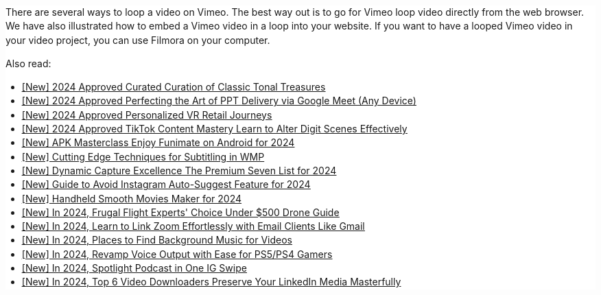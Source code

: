 There are several ways to loop a video on Vimeo. The best way out is to go for Vimeo loop video directly from the web browser. We have also illustrated how to embed a Vimeo video in a loop into your website. If you want to have a looped Vimeo video in your video project, you can use Filmora on your computer.

<ins class="adsbygoogle"
     style="display:block"
     data-ad-format="autorelaxed"
     data-ad-client="ca-pub-7571918770474297"
     data-ad-slot="1223367746"></ins>

<ins class="adsbygoogle"
     style="display:block"
     data-ad-format="autorelaxed"
     data-ad-client="ca-pub-7571918770474297"
     data-ad-slot="1223367746"></ins>



<ins class="adsbygoogle"
     style="display:block"
     data-ad-client="ca-pub-7571918770474297"
     data-ad-slot="8358498916"
     data-ad-format="auto"
     data-full-width-responsive="true"></ins>






<span class="atpl-alsoreadstyle">Also read:</span>
<div><ul>
<li><a href="https://fox-cloud.techidaily.com/new-2024-approved-curated-curation-of-classic-tonal-treasures/"><u>[New] 2024 Approved  Curated Curation of Classic Tonal Treasures</u></a></li>
<li><a href="https://screen-activity-recording.techidaily.com/new-2024-approved-perfecting-the-art-of-ppt-delivery-via-google-meet-any-device/"><u>[New] 2024 Approved  Perfecting the Art of PPT Delivery via Google Meet (Any Device)</u></a></li>
<li><a href="https://fox-cloud.techidaily.com/new-2024-approved-personalized-vr-retail-journeys/"><u>[New] 2024 Approved  Personalized VR Retail Journeys</u></a></li>
<li><a href="https://fox-cloud.techidaily.com/new-2024-approved-tiktok-content-mastery-learn-to-alter-digit-scenes-effectively/"><u>[New] 2024 Approved  TikTok Content Mastery  Learn to Alter Digit Scenes Effectively</u></a></li>
<li><a href="https://fox-cloud.techidaily.com/new-apk-masterclass-enjoy-funimate-on-android-for-2024/"><u>[New] APK Masterclass  Enjoy Funimate on Android for 2024</u></a></li>
<li><a href="https://fox-cloud.techidaily.com/new-cutting-edge-techniques-for-subtitling-in-wmp/"><u>[New] Cutting Edge Techniques for Subtitling in WMP</u></a></li>
<li><a href="https://fox-cloud.techidaily.com/new-dynamic-capture-excellence-the-premium-seven-list-for-2024/"><u>[New] Dynamic Capture Excellence  The Premium Seven List for 2024</u></a></li>
<li><a href="https://instagram-clips.techidaily.com/new-guide-to-avoid-instagram-auto-suggest-feature-for-2024/"><u>[New] Guide to Avoid Instagram Auto-Suggest Feature for 2024</u></a></li>
<li><a href="https://fox-cloud.techidaily.com/new-handheld-smooth-movies-maker-for-2024/"><u>[New] Handheld Smooth Movies Maker for 2024</u></a></li>
<li><a href="https://fox-cloud.techidaily.com/new-in-2024-frugal-flight-experts-choice-under-500-drone-guide/"><u>[New] In 2024, Frugal Flight Experts' Choice  Under $500 Drone Guide</u></a></li>
<li><a href="https://fox-cloud.techidaily.com/new-in-2024-learn-to-link-zoom-effortlessly-with-email-clients-like-gmail/"><u>[New] In 2024, Learn to Link Zoom Effortlessly with Email Clients Like Gmail</u></a></li>
<li><a href="https://fox-cloud.techidaily.com/new-in-2024-places-to-find-background-music-for-videos/"><u>[New] In 2024, Places to Find Background Music for Videos</u></a></li>
<li><a href="https://fox-cloud.techidaily.com/new-in-2024-revamp-voice-output-with-ease-for-ps5ps4-gamers/"><u>[New] In 2024, Revamp Voice Output with Ease for PS5/PS4 Gamers</u></a></li>
<li><a href="https://fox-cloud.techidaily.com/new-in-2024-spotlight-podcast-in-one-ig-swipe/"><u>[New] In 2024, Spotlight Podcast in One IG Swipe</u></a></li>
<li><a href="https://fox-cloud.techidaily.com/new-in-2024-top-6-video-downloaders-preserve-your-linkedin-media-masterfully/"><u>[New] In 2024, Top 6 Video Downloaders  Preserve Your LinkedIn Media Masterfully</u></a></li>
